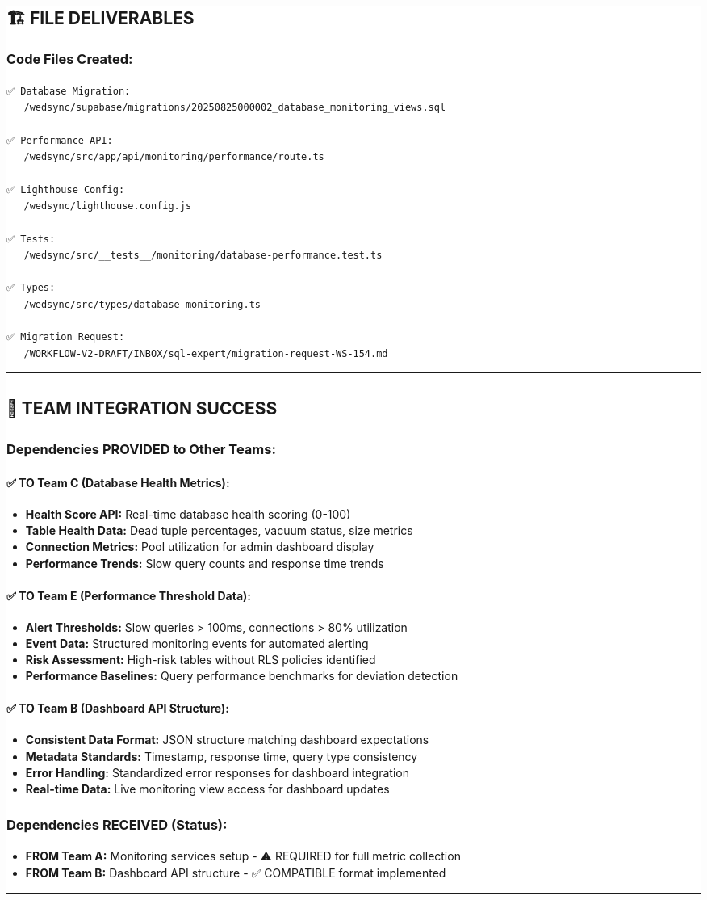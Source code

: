 
## 🏗️ FILE DELIVERABLES

### **Code Files Created:**
```
✅ Database Migration:
   /wedsync/supabase/migrations/20250825000002_database_monitoring_views.sql

✅ Performance API:
   /wedsync/src/app/api/monitoring/performance/route.ts

✅ Lighthouse Config:
   /wedsync/lighthouse.config.js

✅ Tests:
   /wedsync/src/__tests__/monitoring/database-performance.test.ts

✅ Types:
   /wedsync/src/types/database-monitoring.ts

✅ Migration Request:
   /WORKFLOW-V2-DRAFT/INBOX/sql-expert/migration-request-WS-154.md
```

---

## 🔗 TEAM INTEGRATION SUCCESS

### **Dependencies PROVIDED to Other Teams:**

#### **✅ TO Team C (Database Health Metrics):**
- **Health Score API:** Real-time database health scoring (0-100)
- **Table Health Data:** Dead tuple percentages, vacuum status, size metrics
- **Connection Metrics:** Pool utilization for admin dashboard display
- **Performance Trends:** Slow query counts and response time trends

#### **✅ TO Team E (Performance Threshold Data):**
- **Alert Thresholds:** Slow queries > 100ms, connections > 80% utilization
- **Event Data:** Structured monitoring events for automated alerting
- **Risk Assessment:** High-risk tables without RLS policies identified
- **Performance Baselines:** Query performance benchmarks for deviation detection

#### **✅ TO Team B (Dashboard API Structure):**
- **Consistent Data Format:** JSON structure matching dashboard expectations
- **Metadata Standards:** Timestamp, response time, query type consistency
- **Error Handling:** Standardized error responses for dashboard integration
- **Real-time Data:** Live monitoring view access for dashboard updates

### **Dependencies RECEIVED (Status):**
- **FROM Team A:** Monitoring services setup - ⚠️ REQUIRED for full metric collection
- **FROM Team B:** Dashboard API structure - ✅ COMPATIBLE format implemented

---